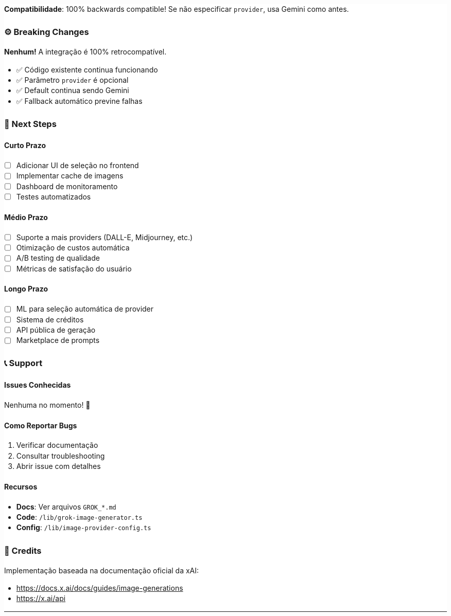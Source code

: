 **Compatibilidade**: 100% backwards compatible! Se não especificar `provider`, usa Gemini como antes.

### ⚙️ Breaking Changes

**Nenhum!** A integração é 100% retrocompatível.

- ✅ Código existente continua funcionando
- ✅ Parâmetro `provider` é opcional
- ✅ Default continua sendo Gemini
- ✅ Fallback automático previne falhas

### 🎯 Next Steps

#### Curto Prazo
- [ ] Adicionar UI de seleção no frontend
- [ ] Implementar cache de imagens
- [ ] Dashboard de monitoramento
- [ ] Testes automatizados

#### Médio Prazo
- [ ] Suporte a mais providers (DALL-E, Midjourney, etc.)
- [ ] Otimização de custos automática
- [ ] A/B testing de qualidade
- [ ] Métricas de satisfação do usuário

#### Longo Prazo
- [ ] ML para seleção automática de provider
- [ ] Sistema de créditos
- [ ] API pública de geração
- [ ] Marketplace de prompts

### 📞 Support

#### Issues Conhecidas
Nenhuma no momento! 🎉

#### Como Reportar Bugs
1. Verificar documentação
2. Consultar troubleshooting
3. Abrir issue com detalhes

#### Recursos
- **Docs**: Ver arquivos `GROK_*.md`
- **Code**: `/lib/grok-image-generator.ts`
- **Config**: `/lib/image-provider-config.ts`

### 🙏 Credits

Implementação baseada na documentação oficial da xAI:
- https://docs.x.ai/docs/guides/image-generations
- https://x.ai/api

---